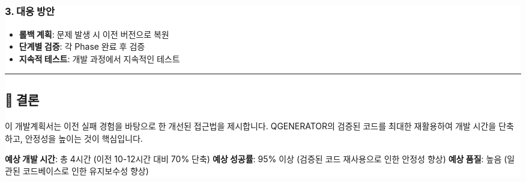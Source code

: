 ### 3. 대응 방안
- **롤백 계획**: 문제 발생 시 이전 버전으로 복원
- **단계별 검증**: 각 Phase 완료 후 검증
- **지속적 테스트**: 개발 과정에서 지속적인 테스트

---

## 📝 결론

이 개발계획서는 이전 실패 경험을 바탕으로 한 개선된 접근법을 제시합니다. QGENERATOR의 검증된 코드를 최대한 재활용하여 개발 시간을 단축하고, 안정성을 높이는 것이 핵심입니다.

**예상 개발 시간**: 총 4시간 (이전 10-12시간 대비 70% 단축)
**예상 성공률**: 95% 이상 (검증된 코드 재사용으로 인한 안정성 향상)
**예상 품질**: 높음 (일관된 코드베이스로 인한 유지보수성 향상)
